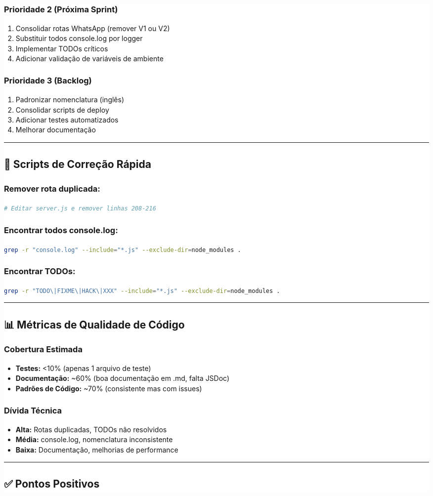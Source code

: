 ### Prioridade 2 (Próxima Sprint)
1. Consolidar rotas WhatsApp (remover V1 ou V2)
2. Substituir todos console.log por logger
3. Implementar TODOs críticos
4. Adicionar validação de variáveis de ambiente

### Prioridade 3 (Backlog)
1. Padronizar nomenclatura (inglês)
2. Consolidar scripts de deploy
3. Adicionar testes automatizados
4. Melhorar documentação

---

## 🔧 Scripts de Correção Rápida

### Remover rota duplicada:
```bash
# Editar server.js e remover linhas 208-216
```

### Encontrar todos console.log:
```bash
grep -r "console.log" --include="*.js" --exclude-dir=node_modules .
```

### Encontrar TODOs:
```bash
grep -r "TODO\|FIXME\|HACK\|XXX" --include="*.js" --exclude-dir=node_modules .
```

---

## 📊 Métricas de Qualidade de Código

### Cobertura Estimada
- **Testes:** <10% (apenas 1 arquivo de teste)
- **Documentação:** ~60% (boa documentação em .md, falta JSDoc)
- **Padrões de Código:** ~70% (consistente mas com issues)

### Dívida Técnica
- **Alta:** Rotas duplicadas, TODOs não resolvidos
- **Média:** console.log, nomenclatura inconsistente
- **Baixa:** Documentação, melhorias de performance

---

## ✅ Pontos Positivos
